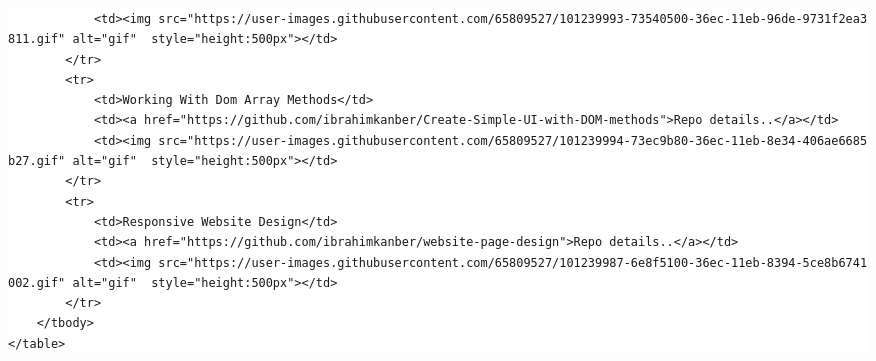                 <td><img src="https://user-images.githubusercontent.com/65809527/101239993-73540500-36ec-11eb-96de-9731f2ea3811.gif" alt="gif"  style="height:500px"></td>
            </tr>
            <tr>
                <td>Working With Dom Array Methods</td>
                <td><a href="https://github.com/ibrahimkanber/Create-Simple-UI-with-DOM-methods">Repo details..</a></td>
                <td><img src="https://user-images.githubusercontent.com/65809527/101239994-73ec9b80-36ec-11eb-8e34-406ae6685b27.gif" alt="gif"  style="height:500px"></td>
            </tr>
            <tr>
                <td>Responsive Website Design</td>
                <td><a href="https://github.com/ibrahimkanber/website-page-design">Repo details..</a></td>
                <td><img src="https://user-images.githubusercontent.com/65809527/101239987-6e8f5100-36ec-11eb-8394-5ce8b6741002.gif" alt="gif"  style="height:500px"></td>
            </tr>
        </tbody>
    </table>
</body>
</html>
